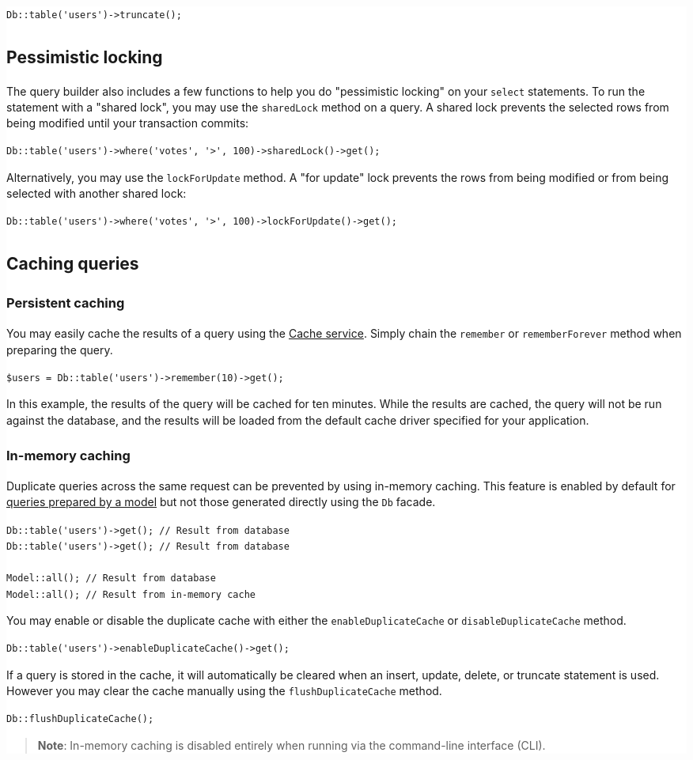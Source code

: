     Db::table('users')->truncate();

<a name="pessimistic-locking"></a>
## Pessimistic locking

The query builder also includes a few functions to help you do "pessimistic locking" on your `select` statements. To run the statement with a "shared lock", you may use the `sharedLock` method on a query. A shared lock prevents the selected rows from being modified until your transaction commits:

    Db::table('users')->where('votes', '>', 100)->sharedLock()->get();

Alternatively, you may use the `lockForUpdate` method. A "for update" lock prevents the rows from being modified or from being selected with another shared lock:

    Db::table('users')->where('votes', '>', 100)->lockForUpdate()->get();

<a name="caching-queries"></a>
## Caching queries

<a name="adding-constraints"></a>
### Persistent caching

You may easily cache the results of a query using the [Cache service](../services/cache). Simply chain the `remember` or `rememberForever` method when preparing the query.

    $users = Db::table('users')->remember(10)->get();

In this example, the results of the query will be cached for ten minutes. While the results are cached, the query will not be run against the database, and the results will be loaded from the default cache driver specified for your application.

<a name="adding-constraints"></a>
### In-memory caching

Duplicate queries across the same request can be prevented by using in-memory caching. This feature is enabled by default for [queries prepared by a model](../database/model#retrieving-models) but not those generated directly using the `Db` facade.

    Db::table('users')->get(); // Result from database
    Db::table('users')->get(); // Result from database

    Model::all(); // Result from database
    Model::all(); // Result from in-memory cache

You may enable or disable the duplicate cache with either the `enableDuplicateCache` or `disableDuplicateCache` method.

    Db::table('users')->enableDuplicateCache()->get();

If a query is stored in the cache, it will automatically be cleared when an insert, update, delete, or truncate statement is used. However you may clear the cache manually using the `flushDuplicateCache` method.

    Db::flushDuplicateCache();

> **Note**: In-memory caching is disabled entirely when running via the command-line interface (CLI).
